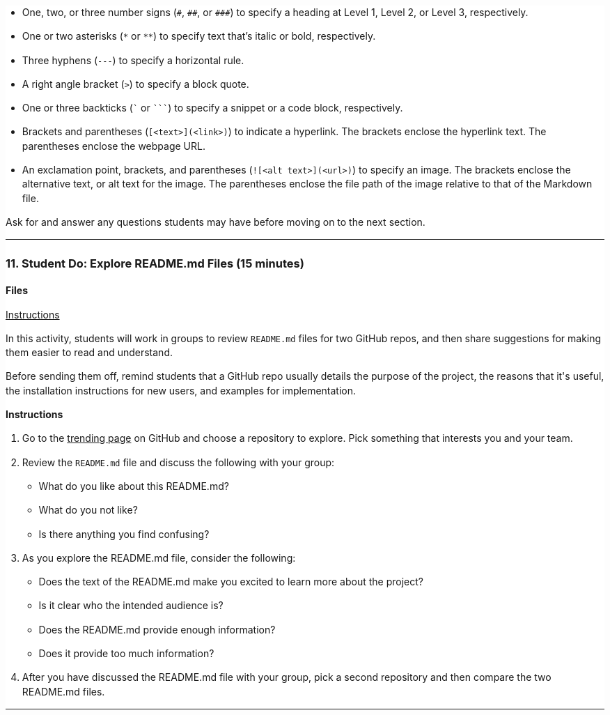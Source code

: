 * One, two, or three number signs (`#`, `##`, or `###`) to specify a heading at Level 1, Level 2, or Level 3, respectively.

* One or two asterisks (`*` or `**`) to specify text that’s italic or bold, respectively.

* Three hyphens (`---`) to specify a horizontal rule.

* A right angle bracket (`>`) to specify a block quote.

* One or three backticks (`` ` `` or ` ``` `) to specify a snippet or a code block, respectively.

* Brackets and parentheses (`[<text>](<link>)`) to indicate a hyperlink. The brackets enclose the hyperlink text. The parentheses enclose the webpage URL.

* An exclamation point, brackets, and parentheses (`![<alt text>](<url>)`) to specify an image. The brackets enclose the alternative text, or alt text for the image. The parentheses enclose the file path of the image relative to that of the Markdown file.

Ask for and answer any questions students may have before moving on to the next section.

---


### 11. Student Do: Explore README.md Files (15 minutes)

**Files**

[Instructions](Activities/03-Stu_Explore_README_Files/README.md)

In this activity, students will work in groups to review `README.md` files for two GitHub repos, and then share suggestions for making them easier to read and understand.

Before sending them off, remind students that a GitHub repo usually details the purpose of the project, the reasons that it's useful, the installation instructions for new users, and examples for implementation.

**Instructions**

1. Go to the [trending page](https://github.com/trending?spoken_language_code=en) on GitHub and choose a repository to explore. Pick something that interests you and your team.

2. Review the `README.md` file and discuss the following with your group:

    * What do you like about this README.md?

    * What do you not like?

    * Is there anything you find confusing?

3. As you explore the README.md file, consider the following:

    * Does the text of the README.md make you excited to learn more about the project?

    * Is it clear who the intended audience is?

    * Does the README.md provide enough information?

    * Does it provide too much information?

4. After you have discussed the README.md file with your group, pick a second repository and then compare the two README.md files.

---